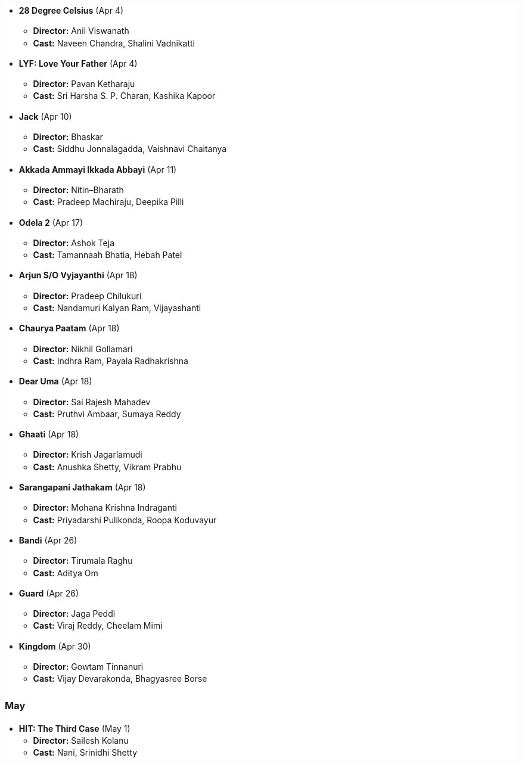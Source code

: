- **28 Degree Celsius** (Apr 4)
  - **Director:** Anil Viswanath
  - **Cast:** Naveen Chandra, Shalini Vadnikatti

- **LYF: Love Your Father** (Apr 4)
  - **Director:** Pavan Ketharaju
  - **Cast:** Sri Harsha S. P. Charan, Kashika Kapoor

- **Jack** (Apr 10)
  - **Director:** Bhaskar
  - **Cast:** Siddhu Jonnalagadda, Vaishnavi Chaitanya

- **Akkada Ammayi Ikkada Abbayi** (Apr 11)
  - **Director:** Nitin–Bharath
  - **Cast:** Pradeep Machiraju, Deepika Pilli

- **Odela 2** (Apr 17)
  - **Director:** Ashok Teja
  - **Cast:** Tamannaah Bhatia, Hebah Patel

- **Arjun S/O Vyjayanthi** (Apr 18)
  - **Director:** Pradeep Chilukuri
  - **Cast:** Nandamuri Kalyan Ram, Vijayashanti

- **Chaurya Paatam** (Apr 18)
  - **Director:** Nikhil Gollamari
  - **Cast:** Indhra Ram, Payala Radhakrishna

- **Dear Uma** (Apr 18)
  - **Director:** Sai Rajesh Mahadev
  - **Cast:** Pruthvi Ambaar, Sumaya Reddy

- **Ghaati** (Apr 18)
  - **Director:** Krish Jagarlamudi
  - **Cast:** Anushka Shetty, Vikram Prabhu

- **Sarangapani Jathakam** (Apr 18)
  - **Director:** Mohana Krishna Indraganti
  - **Cast:** Priyadarshi Pulikonda, Roopa Koduvayur

- **Bandi** (Apr 26)
  - **Director:** Tirumala Raghu
  - **Cast:** Aditya Om

- **Guard** (Apr 26)
  - **Director:** Jaga Peddi
  - **Cast:** Viraj Reddy, Cheelam Mimi

- **Kingdom** (Apr 30)
  - **Director:** Gowtam Tinnanuri
  - **Cast:** Vijay Devarakonda, Bhagyasree Borse

### May

- **HIT: The Third Case** (May 1)
  - **Director:** Sailesh Kolanu
  - **Cast:** Nani, Srinidhi Shetty

